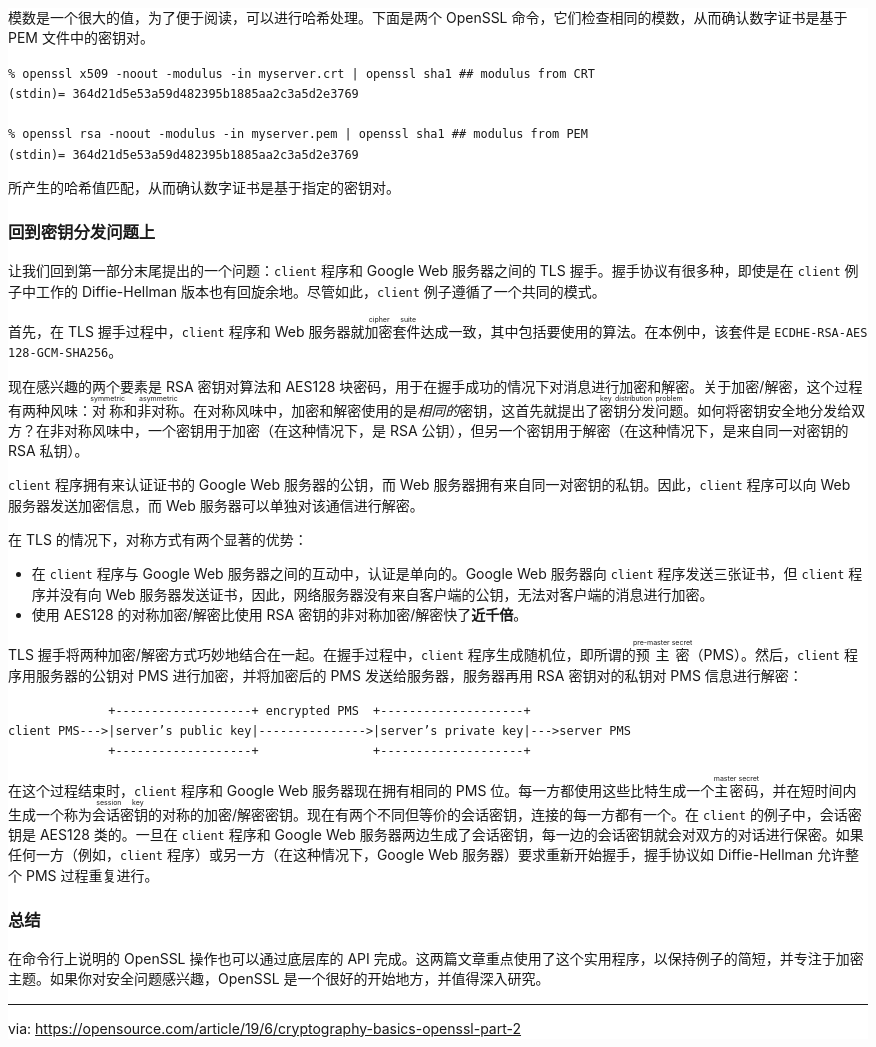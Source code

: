 模数是一个很大的值，为了便于阅读，可以进行哈希处理。下面是两个 OpenSSL 命令，它们检查相同的模数，从而确认数字证书是基于 PEM 文件中的密钥对。

```
% openssl x509 -noout -modulus -in myserver.crt | openssl sha1 ## modulus from CRT
(stdin)= 364d21d5e53a59d482395b1885aa2c3a5d2e3769

% openssl rsa -noout -modulus -in myserver.pem | openssl sha1 ## modulus from PEM
(stdin)= 364d21d5e53a59d482395b1885aa2c3a5d2e3769
```

所产生的哈希值匹配，从而确认数字证书是基于指定的密钥对。

### 回到密钥分发问题上

让我们回到第一部分末尾提出的一个问题：`client` 程序和 Google Web 服务器之间的 TLS 握手。握手协议有很多种，即使是在 `client` 例子中工作的 Diffie-Hellman 版本也有回旋余地。尽管如此，`client` 例子遵循了一个共同的模式。

首先，在 TLS 握手过程中，`client` 程序和 Web 服务器就<ruby>加密套件<rt>cipher suite</rt></ruby>达成一致，其中包括要使用的算法。在本例中，该套件是 `ECDHE-RSA-AES128-GCM-SHA256`。

现在感兴趣的两个要素是 RSA 密钥对算法和 AES128 块密码，用于在握手成功的情况下对消息进行加密和解密。关于加密/解密，这个过程有两种风味：<ruby>对称<rt>symmetric</rt></ruby>和<ruby>非对称<rt>asymmetric</rt></ruby>。在对称风味中，加密和解密使用的是*相同的*密钥，这首先就提出了<ruby>密钥分发问题<rt>key distribution problem</rt></ruby>。如何将密钥安全地分发给双方？在非对称风味中，一个密钥用于加密（在这种情况下，是 RSA 公钥），但另一个密钥用于解密（在这种情况下，是来自同一对密钥的 RSA 私钥）。

`client` 程序拥有来认证证书的 Google Web 服务器的公钥，而 Web 服务器拥有来自同一对密钥的私钥。因此，`client` 程序可以向 Web 服务器发送加密信息，而 Web 服务器可以单独对该通信进行解密。

在 TLS 的情况下，对称方式有两个显著的优势：

* 在 `client` 程序与 Google Web 服务器之间的互动中，认证是单向的。Google Web 服务器向 `client` 程序发送三张证书，但 `client` 程序并没有向 Web 服务器发送证书，因此，网络服务器没有来自客户端的公钥，无法对客户端的消息进行加密。
* 使用 AES128 的对称加密/解密比使用 RSA 密钥的非对称加密/解密快了**近千倍**。

TLS 握手将两种加密/解密方式巧妙地结合在一起。在握手过程中，`client` 程序生成随机位，即所谓的<ruby>预主密<rt>pre-master secret</rt></ruby>（PMS）。然后，`client` 程序用服务器的公钥对 PMS 进行加密，并将加密后的 PMS 发送给服务器，服务器再用 RSA 密钥对的私钥对 PMS 信息进行解密：

```
              +-------------------+ encrypted PMS  +--------------------+
client PMS--->|server’s public key|--------------->|server’s private key|--->server PMS
              +-------------------+                +--------------------+
```

在这个过程结束时，`client` 程序和 Google Web 服务器现在拥有相同的 PMS 位。每一方都使用这些比特生成一个<ruby>主密码<rt>master secret</rt></ruby>，并在短时间内生成一个称为<ruby>会话密钥<rt>session key</rt></ruby>的对称的加密/解密密钥。现在有两个不同但等价的会话密钥，连接的每一方都有一个。在 `client` 的例子中，会话密钥是 AES128 类的。一旦在 `client` 程序和 Google Web 服务器两边生成了会话密钥，每一边的会话密钥就会对双方的对话进行保密。如果任何一方（例如，`client` 程序）或另一方（在这种情况下，Google Web 服务器）要求重新开始握手，握手协议如 Diffie-Hellman 允许整个 PMS 过程重复进行。

### 总结

在命令行上说明的 OpenSSL 操作也可以通过底层库的 API 完成。这两篇文章重点使用了这个实用程序，以保持例子的简短，并专注于加密主题。如果你对安全问题感兴趣，OpenSSL 是一个很好的开始地方，并值得深入研究。


--------------------------------------------------------------------------------

via: https://opensource.com/article/19/6/cryptography-basics-openssl-part-2
